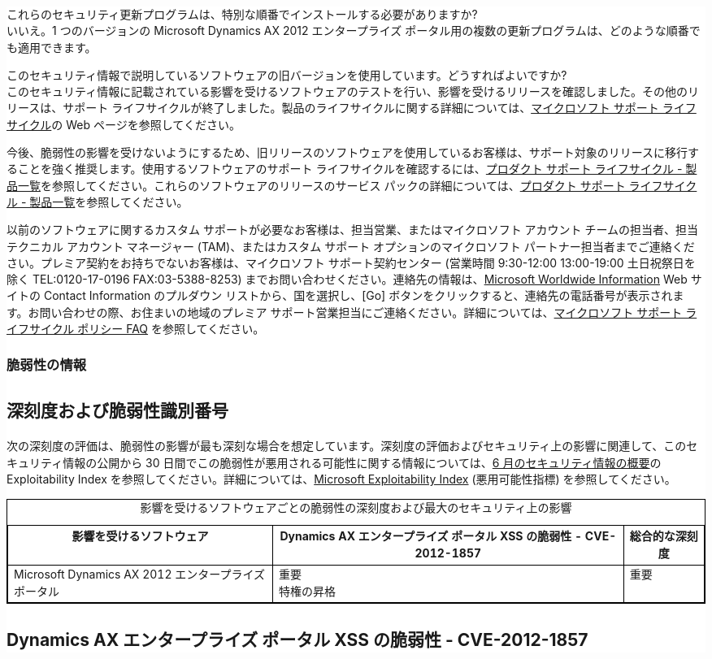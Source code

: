 これらのセキュリティ更新プログラムは、特別な順番でインストールする必要がありますか?     
いいえ。1 つのバージョンの Microsoft Dynamics AX 2012 エンタープライズ ポータル用の複数の更新プログラムは、どのような順番でも適用できます。
  
このセキュリティ情報で説明しているソフトウェアの旧バージョンを使用しています。どうすればよいですか?     
このセキュリティ情報に記載されている影響を受けるソフトウェアのテストを行い、影響を受けるリリースを確認しました。その他のリリースは、サポート ライフサイクルが終了しました。製品のライフサイクルに関する詳細については、[マイクロソフト サポート ライフサイクル](http://go.microsoft.com/fwlink/?linkid=21742)の Web ページを参照してください。
  
今後、脆弱性の影響を受けないようにするため、旧リリースのソフトウェアを使用しているお客様は、サポート対象のリリースに移行することを強く推奨します。使用するソフトウェアのサポート ライフサイクルを確認するには、[プロダクト サポート ライフサイクル - 製品一覧](http://go.microsoft.com/fwlink/?linkid=169555)を参照してください。これらのソフトウェアのリリースのサービス パックの詳細については、[プロダクト サポート ライフサイクル - 製品一覧](http://go.microsoft.com/fwlink/?linkid=89213)を参照してください。
  
以前のソフトウェアに関するカスタム サポートが必要なお客様は、担当営業、またはマイクロソフト アカウント チームの担当者、担当テクニカル アカウント マネージャー (TAM)、またはカスタム サポート オプションのマイクロソフト パートナー担当者までご連絡ください。プレミア契約をお持ちでないお客様は、マイクロソフト サポート契約センター (営業時間 9:30-12:00 13:00-19:00 土日祝祭日を除く TEL:0120-17-0196 FAX:03-5388-8253) までお問い合わせください。連絡先の情報は、[Microsoft Worldwide Information](http://go.microsoft.com/fwlink/?linkid=33329) Web サイトの Contact Information のプルダウン リストから、国を選択し、\[Go\] ボタンをクリックすると、連絡先の電話番号が表示されます。お問い合わせの際、お住まいの地域のプレミア サポート営業担当にご連絡ください。詳細については、[マイクロソフト サポート ライフサイクル ポリシー FAQ](http://go.microsoft.com/fwlink/?linkid=169557) を参照してください。
  
### 脆弱性の情報
  
深刻度および脆弱性識別番号  
--------------------------
  
 
次の深刻度の評価は、脆弱性の影響が最も深刻な場合を想定しています。深刻度の評価およびセキュリティ上の影響に関連して、このセキュリティ情報の公開から 30 日間でこの脆弱性が悪用される可能性に関する情報については、[6 月のセキュリティ情報の概要](http://technet.microsoft.com/ja-jp/security/bulletin/ms12-jun)の Exploitability Index を参照してください。詳細については、[Microsoft Exploitability Index](http://technet.microsoft.com/ja-jp/security/cc998259.aspx) (悪用可能性指標) を参照してください。

 
<p></p>

<table style="border:1px solid black;">
<caption>影響を受けるソフトウェアごとの脆弱性の深刻度および最大のセキュリティ上の影響</caption>
<thead>
<tr class="header">
<th style="border:1px solid black;" >影響を受けるソフトウェア</th>
<th style="border:1px solid black;" >Dynamics AX エンタープライズ ポータル XSS の脆弱性 - CVE-2012-1857</th>
<th style="border:1px solid black;" >総合的な深刻度</th>
</tr>
</thead>
<tbody>
<tr class="odd">
<td style="border:1px solid black;">Microsoft Dynamics AX 2012 エンタープライズ ポータル</td>
<td style="border:1px solid black;">重要 <br />
特権の昇格</td>
<td style="border:1px solid black;">重要</td>
</tr>
</tbody>
</table>

<p></p>

  
Dynamics AX エンタープライズ ポータル XSS の脆弱性 - CVE-2012-1857  
------------------------------------------------------------------
  